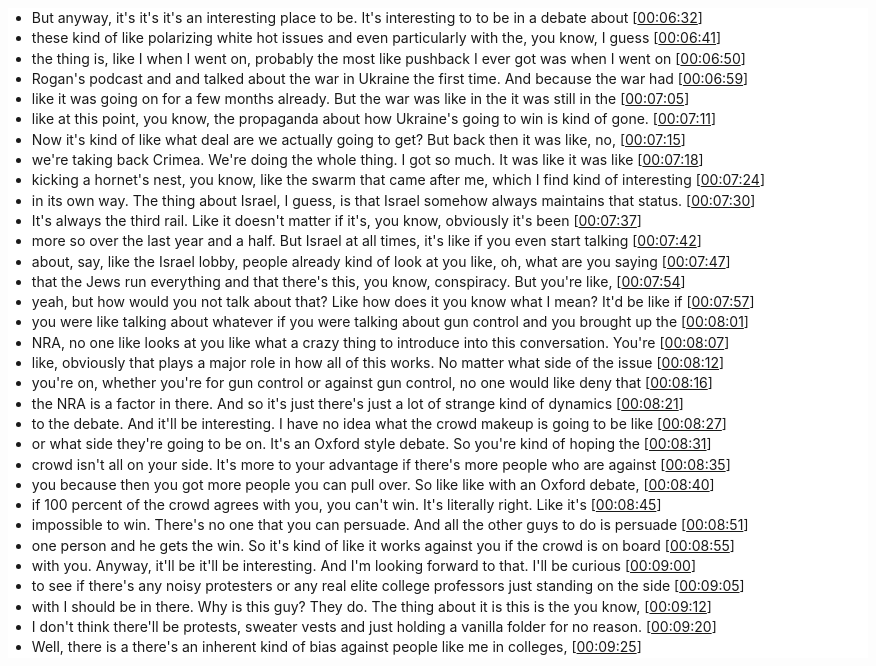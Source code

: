 *  But anyway, it's it's it's an interesting place to be. It's interesting to to be in a debate about [[00:06:32](https://www.youtube.com/watch?v=L80IaTcFtWs&t=392.88s)]
*  these kind of like polarizing white hot issues and even particularly with the, you know, I guess [[00:06:41](https://www.youtube.com/watch?v=L80IaTcFtWs&t=401.52s)]
*  the thing is, like I when I went on, probably the most like pushback I ever got was when I went on [[00:06:50](https://www.youtube.com/watch?v=L80IaTcFtWs&t=410.88s)]
*  Rogan's podcast and and talked about the war in Ukraine the first time. And because the war had [[00:06:59](https://www.youtube.com/watch?v=L80IaTcFtWs&t=419.44s)]
*  like it was going on for a few months already. But the war was like in the it was still in the [[00:07:05](https://www.youtube.com/watch?v=L80IaTcFtWs&t=425.44s)]
*  like at this point, you know, the propaganda about how Ukraine's going to win is kind of gone. [[00:07:11](https://www.youtube.com/watch?v=L80IaTcFtWs&t=431.12s)]
*  Now it's kind of like what deal are we actually going to get? But back then it was like, no, [[00:07:15](https://www.youtube.com/watch?v=L80IaTcFtWs&t=435.28000000000003s)]
*  we're taking back Crimea. We're doing the whole thing. I got so much. It was like it was like [[00:07:18](https://www.youtube.com/watch?v=L80IaTcFtWs&t=438.72s)]
*  kicking a hornet's nest, you know, like the swarm that came after me, which I find kind of interesting [[00:07:24](https://www.youtube.com/watch?v=L80IaTcFtWs&t=444.8s)]
*  in its own way. The thing about Israel, I guess, is that Israel somehow always maintains that status. [[00:07:30](https://www.youtube.com/watch?v=L80IaTcFtWs&t=450.0s)]
*  It's always the third rail. Like it doesn't matter if it's, you know, obviously it's been [[00:07:37](https://www.youtube.com/watch?v=L80IaTcFtWs&t=457.6s)]
*  more so over the last year and a half. But Israel at all times, it's like if you even start talking [[00:07:42](https://www.youtube.com/watch?v=L80IaTcFtWs&t=462.64000000000004s)]
*  about, say, like the Israel lobby, people already kind of look at you like, oh, what are you saying [[00:07:47](https://www.youtube.com/watch?v=L80IaTcFtWs&t=467.68s)]
*  that the Jews run everything and that there's this, you know, conspiracy. But you're like, [[00:07:54](https://www.youtube.com/watch?v=L80IaTcFtWs&t=474.0s)]
*  yeah, but how would you not talk about that? Like how does it you know what I mean? It'd be like if [[00:07:57](https://www.youtube.com/watch?v=L80IaTcFtWs&t=477.68s)]
*  you were like talking about whatever if you were talking about gun control and you brought up the [[00:08:01](https://www.youtube.com/watch?v=L80IaTcFtWs&t=481.28000000000003s)]
*  NRA, no one like looks at you like what a crazy thing to introduce into this conversation. You're [[00:08:07](https://www.youtube.com/watch?v=L80IaTcFtWs&t=487.2s)]
*  like, obviously that plays a major role in how all of this works. No matter what side of the issue [[00:08:12](https://www.youtube.com/watch?v=L80IaTcFtWs&t=492.08s)]
*  you're on, whether you're for gun control or against gun control, no one would like deny that [[00:08:16](https://www.youtube.com/watch?v=L80IaTcFtWs&t=496.88s)]
*  the NRA is a factor in there. And so it's just there's just a lot of strange kind of dynamics [[00:08:21](https://www.youtube.com/watch?v=L80IaTcFtWs&t=501.03999999999996s)]
*  to the debate. And it'll be interesting. I have no idea what the crowd makeup is going to be like [[00:08:27](https://www.youtube.com/watch?v=L80IaTcFtWs&t=507.28s)]
*  or what side they're going to be on. It's an Oxford style debate. So you're kind of hoping the [[00:08:31](https://www.youtube.com/watch?v=L80IaTcFtWs&t=511.68s)]
*  crowd isn't all on your side. It's more to your advantage if there's more people who are against [[00:08:35](https://www.youtube.com/watch?v=L80IaTcFtWs&t=515.52s)]
*  you because then you got more people you can pull over. So like like with an Oxford debate, [[00:08:40](https://www.youtube.com/watch?v=L80IaTcFtWs&t=520.48s)]
*  if 100 percent of the crowd agrees with you, you can't win. It's literally right. Like it's [[00:08:45](https://www.youtube.com/watch?v=L80IaTcFtWs&t=525.6s)]
*  impossible to win. There's no one that you can persuade. And all the other guys to do is persuade [[00:08:51](https://www.youtube.com/watch?v=L80IaTcFtWs&t=531.76s)]
*  one person and he gets the win. So it's kind of like it works against you if the crowd is on board [[00:08:55](https://www.youtube.com/watch?v=L80IaTcFtWs&t=535.76s)]
*  with you. Anyway, it'll be it'll be interesting. And I'm looking forward to that. I'll be curious [[00:09:00](https://www.youtube.com/watch?v=L80IaTcFtWs&t=540.96s)]
*  to see if there's any noisy protesters or any real elite college professors just standing on the side [[00:09:05](https://www.youtube.com/watch?v=L80IaTcFtWs&t=545.9200000000001s)]
*  with I should be in there. Why is this guy? They do. The thing about it is this is the you know, [[00:09:12](https://www.youtube.com/watch?v=L80IaTcFtWs&t=552.4000000000001s)]
*  I don't think there'll be protests, sweater vests and just holding a vanilla folder for no reason. [[00:09:20](https://www.youtube.com/watch?v=L80IaTcFtWs&t=560.64s)]
*  Well, there is a there's an inherent kind of bias against people like me in colleges, [[00:09:25](https://www.youtube.com/watch?v=L80IaTcFtWs&t=565.28s)]